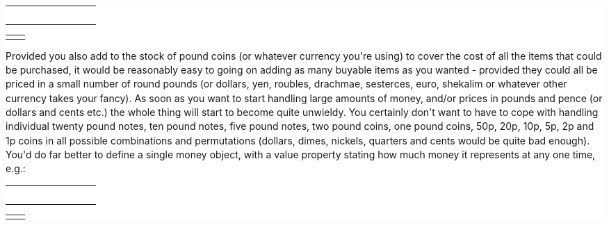 <table data-border="0" data-cellpadding="0" data-cellspacing="0">
<colgroup>
<col style="width: 50%" />
<col style="width: 50%" />
</colgroup>
<tbody>
<tr data-valign="TOP">
<td width="51"></td>
<td> <br />
</td>
</tr>
</tbody>
</table>

|     |     |
|-----|-----|
|     |     |

Provided you also add to the stock of pound coins (or whatever currency
you're using) to cover the cost of all the items that could be
purchased, it would be reasonably easy to going on adding as many
buyable items as you wanted - provided they could all be priced in a
small number of round pounds (or dollars, yen, roubles, drachmae,
sesterces, euro, shekalim or whatever other currency takes your fancy).
As soon as you want to start handling large amounts of money, and/or
prices in pounds and pence (or dollars and cents etc.) the whole thing
will start to become quite unwieldy. You certainly don't want to have to
cope with handling individual twenty pound notes, ten pound notes, five
pound notes, two pound coins, one pound coins, 50p, 20p, 10p, 5p, 2p and
1p coins in all possible combinations and permutations (dollars, dimes,
nickels, quarters and cents would be quite bad enough). You'd do far
better to define a single money object, with a value property stating
how much money it represents at any one time, e.g.:  

<table data-border="0" data-cellpadding="0" data-cellspacing="0">
<colgroup>
<col style="width: 50%" />
<col style="width: 50%" />
</colgroup>
<tbody>
<tr data-valign="TOP">
<td width="51"></td>
<td> <br />
</td>
</tr>
</tbody>
</table>

|     |     |
|-----|-----|
|     |     |
